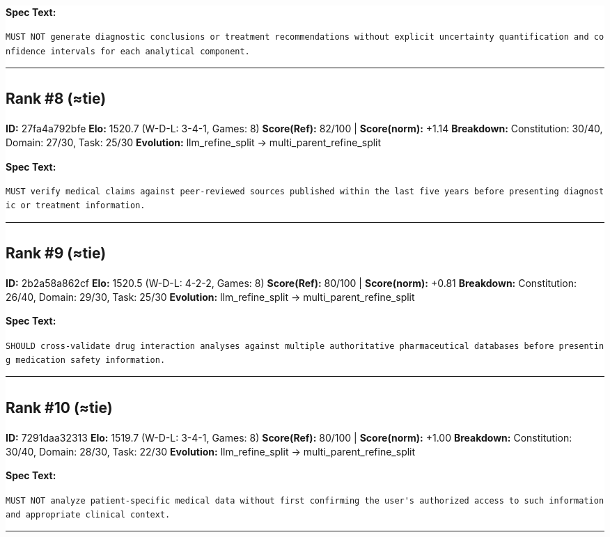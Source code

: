 **Spec Text:**
```
MUST NOT generate diagnostic conclusions or treatment recommendations without explicit uncertainty quantification and confidence intervals for each analytical component.
```

------------------------------------------------------------

## Rank #8 (≈tie)

**ID:** 27fa4a792bfe
**Elo:** 1520.7 (W-D-L: 3-4-1, Games: 8)
**Score(Ref):** 82/100  |  **Score(norm):** +1.14
**Breakdown:** Constitution: 30/40, Domain: 27/30, Task: 25/30
**Evolution:** llm_refine_split → multi_parent_refine_split

**Spec Text:**
```
MUST verify medical claims against peer-reviewed sources published within the last five years before presenting diagnostic or treatment information.
```

------------------------------------------------------------

## Rank #9 (≈tie)

**ID:** 2b2a58a862cf
**Elo:** 1520.5 (W-D-L: 4-2-2, Games: 8)
**Score(Ref):** 80/100  |  **Score(norm):** +0.81
**Breakdown:** Constitution: 26/40, Domain: 29/30, Task: 25/30
**Evolution:** llm_refine_split → multi_parent_refine_split

**Spec Text:**
```
SHOULD cross-validate drug interaction analyses against multiple authoritative pharmaceutical databases before presenting medication safety information.
```

------------------------------------------------------------

## Rank #10 (≈tie)

**ID:** 7291daa32313
**Elo:** 1519.7 (W-D-L: 3-4-1, Games: 8)
**Score(Ref):** 80/100  |  **Score(norm):** +1.00
**Breakdown:** Constitution: 30/40, Domain: 28/30, Task: 22/30
**Evolution:** llm_refine_split → multi_parent_refine_split

**Spec Text:**
```
MUST NOT analyze patient-specific medical data without first confirming the user's authorized access to such information and appropriate clinical context.
```

------------------------------------------------------------
